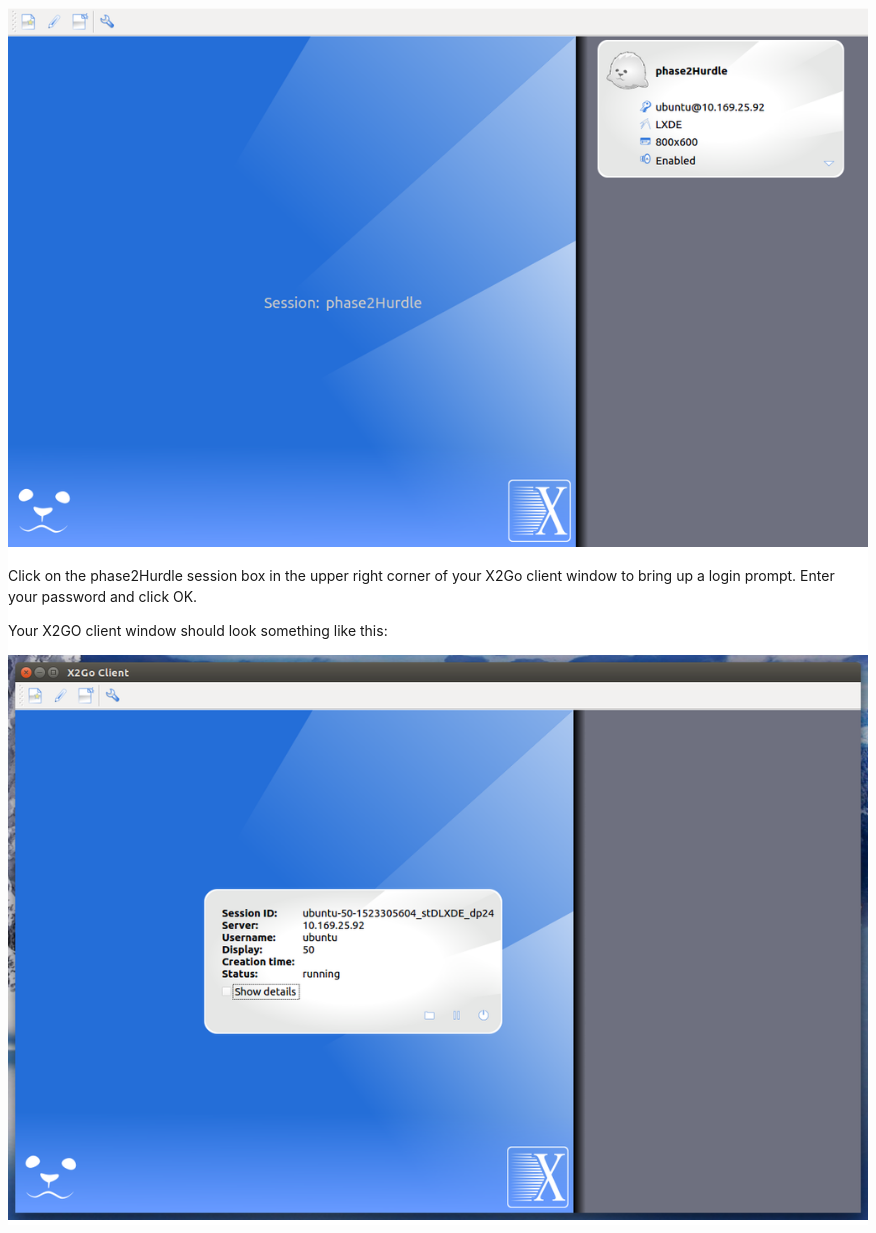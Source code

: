![X2Go Client with Session](resources/x2go_client_with_session.png)

Click on the phase2Hurdle session box in the upper right corner of your X2Go client window to bring
up a login prompt. Enter your password and click OK.

Your X2GO client window should look something like this:

![X2Go Active Client](resources/x2go_active_client.png)
